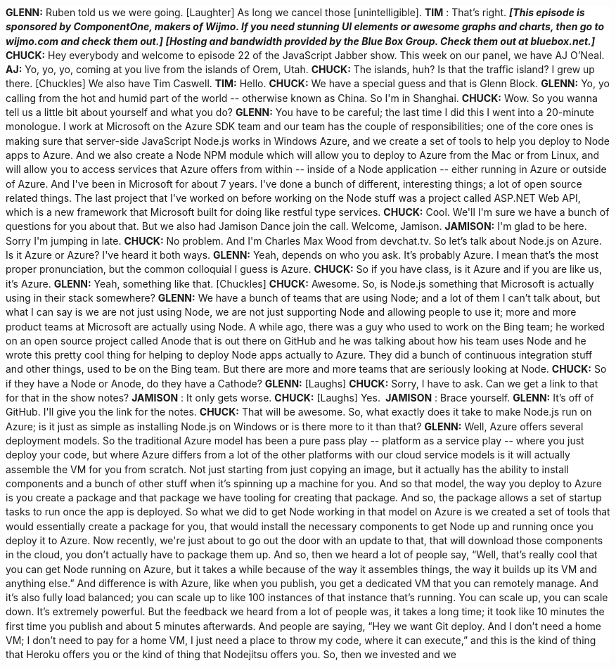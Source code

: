 **GLENN:** Ruben told us we were going. [Laughter] As long we cancel those [unintelligible]. **TIM** : That’s right. **_[This episode is sponsored by ComponentOne, makers of Wijmo. If you need stunning UI elements or awesome graphs and charts, then go to wijmo.com and check them out.]_** **_[Hosting and bandwidth provided by the Blue Box Group. Check them out at bluebox.net.]_** **CHUCK:** Hey everybody and welcome to episode 22 of the JavaScript Jabber show. This week on our panel, we have AJ O’Neal. **AJ:** Yo, yo, yo, coming at you live from the islands of Orem, Utah. **CHUCK:** The islands, huh? Is that the traffic island? I grew up there. [Chuckles] We also have Tim Caswell. **TIM:** Hello. **CHUCK:** We have a special guess and that is Glenn Block. **GLENN:** Yo, yo calling from the hot and humid part of the world -- otherwise known as China. So I'm in Shanghai. **CHUCK:** Wow. So you wanna tell us a little bit about yourself and what you do? **GLENN:** You have to be careful; the last time I did this I went into a 20-minute monologue. I work at Microsoft on the Azure SDK team and our team has the couple of responsibilities; one of the core ones is making sure that server-side JavaScript Node.js works in Windows Azure, and we create a set of tools to help you deploy to Node apps to Azure. And we also create a Node NPM module which will allow you to deploy to Azure from the Mac or from Linux, and will allow you to access services that Azure offers from within -- inside of a Node application -- either running in Azure or outside of Azure. And I've been in Microsoft for about 7 years. I've done a bunch of different, interesting things; a lot of open source related things. The last project that I've worked on before working on the Node stuff was a project called ASP.NET Web API, which is a new framework that Microsoft built for doing like restful type services. **CHUCK:** Cool. We'll I'm sure we have a bunch of questions for you about that. But we also had Jamison Dance join the call. Welcome, Jamison. **JAMISON:** I'm glad to be here. Sorry I'm jumping in late. **CHUCK:** No problem. And I'm Charles Max Wood from devchat.tv. So let’s talk about Node.js on Azure. Is it Azure or Azure? I've heard it both ways. **GLENN:** Yeah, depends on who you ask. It’s probably Azure. I mean that’s the most proper pronunciation, but the common colloquial I guess is Azure. **CHUCK:** So if you have class, is it Azure and if you are like us, it’s Azure. **GLENN:** Yeah, something like that. [Chuckles] **CHUCK:** Awesome. So, is Node.js something that Microsoft is actually using in their stack somewhere? **GLENN:** We have a bunch of teams that are using Node; and a lot of them I can’t talk about, but what I can say is we are not just using Node, we are not just supporting Node and allowing people to use it; more and more product teams at Microsoft are actually using Node. A while ago, there was a guy who used to work on the Bing team; he worked on an open source project called Anode that is out there on GitHub and he was talking about how his team uses Node and he wrote this pretty cool thing for helping to deploy Node apps actually to Azure. They did a bunch of continuous integration stuff and other things, used to be on the Bing team. But there are more and more teams that are seriously looking at Node. **CHUCK:** So if they have a Node or Anode, do they have a Cathode? **GLENN:** [Laughs] **CHUCK:** Sorry, I have to ask. Can we get a link to that for that in the show notes? **JAMISON** : It only gets worse. **CHUCK:** [Laughs] Yes. **&nbsp;JAMISON** : Brace yourself. **GLENN:** It’s off of GitHub. I'll give you the link for the notes. **CHUCK:** That will be awesome. So, what exactly does it take to make Node.js run on Azure; is it just as simple as installing Node.js on Windows or is there more to it than that? **GLENN:** Well, Azure offers several deployment models. So the traditional Azure model has been a pure pass play -- platform as a service play -- where you just deploy your code, but where Azure differs from a lot of the other platforms with our cloud service models is it will actually assemble the VM for you from scratch. Not just starting from just copying an image, but it actually has the ability to install components and a bunch of other stuff when it’s spinning up a machine for you. And so that model, the way you deploy to Azure is you create a package and that package we have tooling for creating that package. And so, the package allows a set of startup tasks to run once the app is deployed. So what we did to get Node working in that model on Azure is we created a set of tools that would essentially create a package for you, that would install the necessary components to get Node up and running once you deploy it to Azure. Now recently, we're just about to go out the door with an update to that, that will download those components in the cloud, you don’t actually have to package them up. And so, then we heard a lot of people say, “Well, that’s really cool that you can get Node running on Azure, but it takes a while because of the way it assembles things, the way it builds up its VM and anything else.” And difference is with Azure, like when you publish, you get a dedicated VM that you can remotely manage. And it’s also fully load balanced; you can scale up to like 100 instances of that instance that’s running. You can scale up, you can scale down. It’s extremely powerful. But the feedback we heard from a lot of people was, it takes a long time; it took like 10 minutes the first time you publish and about 5 minutes afterwards. And people are saying, “Hey we want Git deploy. And I don’t need a home VM; I don’t need to pay for a home VM, I just need a place to throw my code, where it can execute,” and this is the kind of thing that Heroku offers you or the kind of thing that Nodejitsu offers you. So, then we invested and we